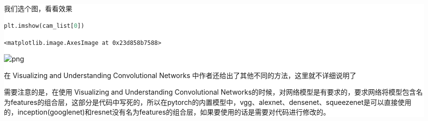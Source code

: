 
我们选个图，看看效果


```python
plt.imshow(cam_list[0])
```




    <matplotlib.image.AxesImage at 0x23d858b7588>




    
![png](output_27_1.png)
    


在 Visualizing and Understanding Convolutional Networks  中作者还给出了其他不同的方法，这里就不详细说明了

需要注意的是，在使用 Visualizing and Understanding Convolutional Networks的时候，对网络模型是有要求的，要求网络将模型包含名为features的组合层，这部分是代码中写死的，所以在pytorch的内置模型中，vgg、alexnet、densenet、squeezenet是可以直接使用的，inception(googlenet)和resnet没有名为features的组合层，如果要使用的话是需要对代码进行修改的。


